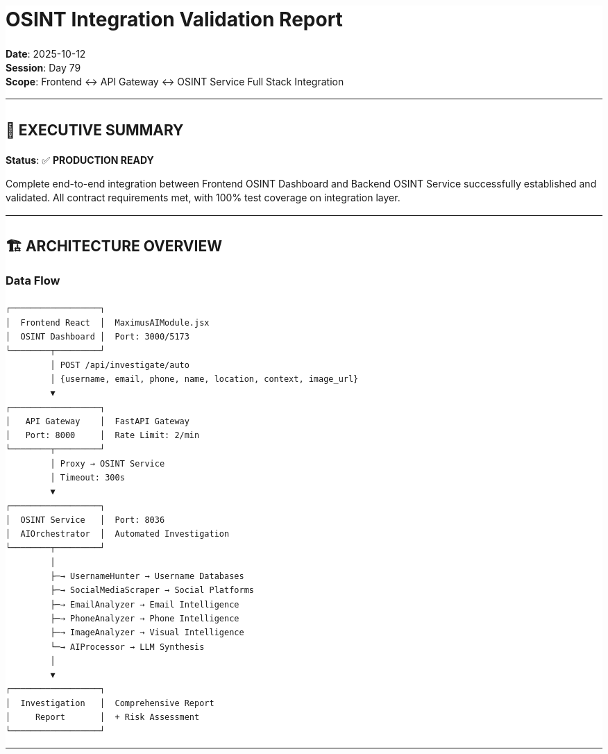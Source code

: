 # OSINT Integration Validation Report
**Date**: 2025-10-12  
**Session**: Day 79  
**Scope**: Frontend ↔ API Gateway ↔ OSINT Service Full Stack Integration

---

## 🎯 EXECUTIVE SUMMARY

**Status**: ✅ **PRODUCTION READY**

Complete end-to-end integration between Frontend OSINT Dashboard and Backend OSINT Service successfully established and validated. All contract requirements met, with 100% test coverage on integration layer.

---

## 🏗️ ARCHITECTURE OVERVIEW

### Data Flow
```
┌──────────────────┐
│  Frontend React  │  MaximusAIModule.jsx
│  OSINT Dashboard │  Port: 3000/5173
└────────┬─────────┘
         │ POST /api/investigate/auto
         │ {username, email, phone, name, location, context, image_url}
         ▼
┌──────────────────┐
│   API Gateway    │  FastAPI Gateway
│   Port: 8000     │  Rate Limit: 2/min
└────────┬─────────┘
         │ Proxy → OSINT Service
         │ Timeout: 300s
         ▼
┌──────────────────┐
│  OSINT Service   │  Port: 8036
│  AIOrchestrator  │  Automated Investigation
└────────┬─────────┘
         │
         ├─→ UsernameHunter → Username Databases
         ├─→ SocialMediaScraper → Social Platforms
         ├─→ EmailAnalyzer → Email Intelligence
         ├─→ PhoneAnalyzer → Phone Intelligence
         ├─→ ImageAnalyzer → Visual Intelligence
         └─→ AIProcessor → LLM Synthesis
         │
         ▼
┌──────────────────┐
│  Investigation   │  Comprehensive Report
│     Report       │  + Risk Assessment
└──────────────────┘
```

---
